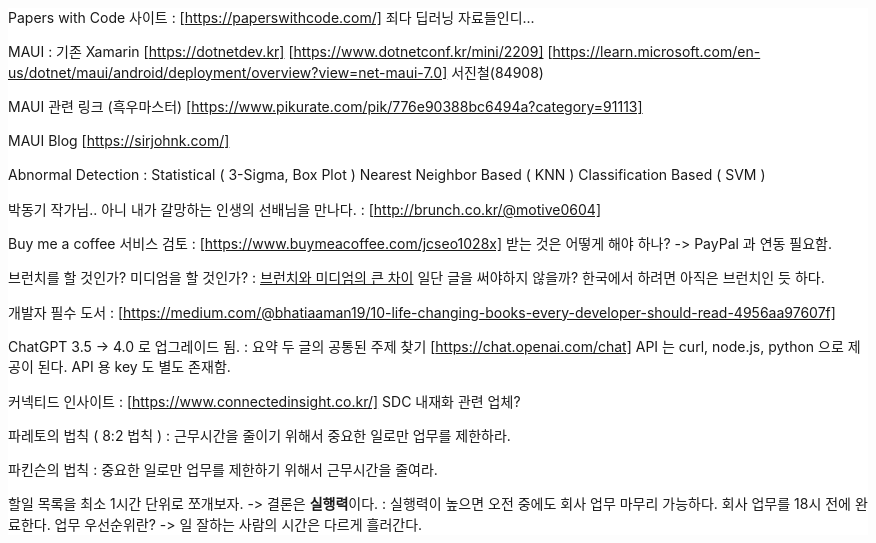 Papers with Code 사이트
 : [https://paperswithcode.com/]
   죄다 딥러닝 자료들인디...

MAUI
 : 기존 Xamarin
   [https://dotnetdev.kr]
   [https://www.dotnetconf.kr/mini/2209]
   [https://learn.microsoft.com/en-us/dotnet/maui/android/deployment/overview?view=net-maui-7.0]
   서진철(84908)

MAUI 관련 링크 (흑우마스터)
[https://www.pikurate.com/pik/776e90388bc6494a?category=91113]

MAUI Blog
[https://sirjohnk.com/]

Abnormal Detection
 : Statistical ( 3-Sigma, Box Plot )
   Nearest Neighbor Based ( KNN )
   Classification Based ( SVM )

박동기 작가님.. 아니 내가 갈망하는 인생의 선배님을 만나다.
 : [http://brunch.co.kr/@motive0604]

Buy me a coffee 서비스 검토
 : [https://www.buymeacoffee.com/jcseo1028x]
   받는 것은 어떻게 해야 하나? -> PayPal 과 연동 필요함.

브런치를 할 것인가? 미디엄을 할 것인가?
 : [브런치와 미디엄의 큰 차이](https://brunch.co.kr/@skykamja24/496)
   일단 글을 써야하지 않을까?
   한국에서 하려면 아직은 브런치인 듯 하다.

개발자 필수 도서
 : [https://medium.com/@bhatiaaman19/10-life-changing-books-every-developer-should-read-4956aa97607f]

ChatGPT 3.5 -> 4.0 로 업그레이드 됨.
 : 요약
   두 글의 공통된 주제 찾기
   [https://chat.openai.com/chat]
   API 는 curl, node.js, python 으로 제공이 된다.
   API 용 key 도 별도 존재함.

커넥티드 인사이트
 : [https://www.connectedinsight.co.kr/]
   SDC 내재화 관련 업체?

파레토의 법칙 ( 8:2 법칙 )
 : 근무시간을 줄이기 위해서 중요한 일로만 업무를 제한하라.

파킨슨의 법칙
 : 중요한 일로만 업무를 제한하기 위해서 근무시간을 줄여라.

할일 목록을 최소 1시간 단위로 쪼개보자. -> 결론은 **실행력**이다.
 : 실행력이 높으면 오전 중에도 회사 업무 마무리 가능하다.
   회사 업무를 18시 전에 완료한다.
   업무 우선순위란? -> 일 잘하는 사람의 시간은 다르게 흘러간다.
